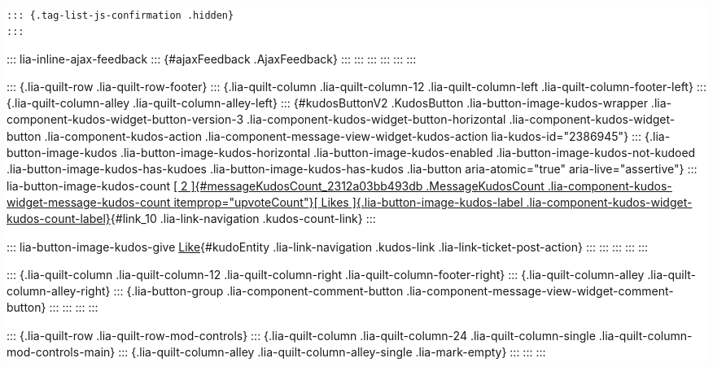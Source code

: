     ::: {.tag-list-js-confirmation .hidden}
    :::

::: lia-inline-ajax-feedback
::: {#ajaxFeedback .AjaxFeedback}
:::
:::
:::
:::
:::
:::

::: {.lia-quilt-row .lia-quilt-row-footer}
::: {.lia-quilt-column .lia-quilt-column-12 .lia-quilt-column-left .lia-quilt-column-footer-left}
::: {.lia-quilt-column-alley .lia-quilt-column-alley-left}
::: {#kudosButtonV2 .KudosButton .lia-button-image-kudos-wrapper .lia-component-kudos-widget-button-version-3 .lia-component-kudos-widget-button-horizontal .lia-component-kudos-widget-button .lia-component-kudos-action .lia-component-message-view-widget-kudos-action lia-kudos-id="2386945"}
::: {.lia-button-image-kudos .lia-button-image-kudos-horizontal .lia-button-image-kudos-enabled .lia-button-image-kudos-not-kudoed .lia-button-image-kudos-has-kudoes .lia-button-image-kudos-has-kudos .lia-button aria-atomic="true" aria-live="assertive"}
::: lia-button-image-kudos-count
[[ 2 ]{#messageKudosCount_2312a03bb493db .MessageKudosCount
.lia-component-kudos-widget-message-kudos-count itemprop="upvoteCount"}[
Likes ]{.lia-button-image-kudos-label
.lia-component-kudos-widget-kudos-count-label}](/t5/kudos/messagepage/board-id/Microsoft365PnPBlog/message-id/301/tab/all-users "Click here to see who gave likes to this post."){#link_10
.lia-link-navigation .kudos-count-link}
:::

::: lia-button-image-kudos-give
[Like](https://techcommunity.microsoft.com/t5/blogs/v2/blogarticlepage.kudosbuttonv2.kudoentity:kudoentity/kudosable-gid/2386945?t:ac=blog-id/Microsoft365PnPBlog/article-id/301&t:cp=kudos/contributions/tapletcontributionspage "Click here to give likes to this post."){#kudoEntity
.lia-link-navigation .kudos-link .lia-link-ticket-post-action}
:::
:::
:::
:::
:::

::: {.lia-quilt-column .lia-quilt-column-12 .lia-quilt-column-right .lia-quilt-column-footer-right}
::: {.lia-quilt-column-alley .lia-quilt-column-alley-right}
::: {.lia-button-group .lia-component-comment-button .lia-component-message-view-widget-comment-button}
:::
:::
:::
:::

::: {.lia-quilt-row .lia-quilt-row-mod-controls}
::: {.lia-quilt-column .lia-quilt-column-24 .lia-quilt-column-single .lia-quilt-column-mod-controls-main}
::: {.lia-quilt-column-alley .lia-quilt-column-alley-single .lia-mark-empty}
:::
:::
:::
